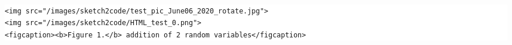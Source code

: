 	<img src="/images/sketch2code/test_pic_June06_2020_rotate.jpg">
	<img src="/images/sketch2code/HTML_test_0.png">
	<figcaption><b>Figure 1.</b> addition of 2 random variables</figcaption>
</figure>
